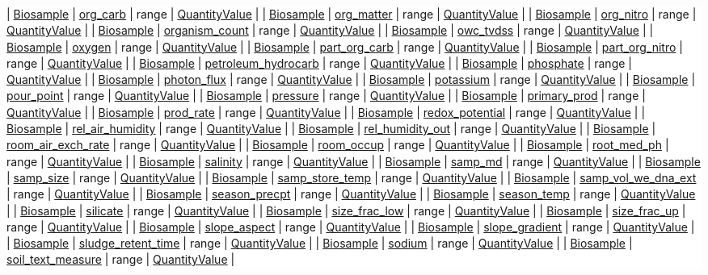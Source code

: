 | [Biosample](Biosample.md) | [org_carb](org_carb.md) | range | [QuantityValue](QuantityValue.md) |
| [Biosample](Biosample.md) | [org_matter](org_matter.md) | range | [QuantityValue](QuantityValue.md) |
| [Biosample](Biosample.md) | [org_nitro](org_nitro.md) | range | [QuantityValue](QuantityValue.md) |
| [Biosample](Biosample.md) | [organism_count](organism_count.md) | range | [QuantityValue](QuantityValue.md) |
| [Biosample](Biosample.md) | [owc_tvdss](owc_tvdss.md) | range | [QuantityValue](QuantityValue.md) |
| [Biosample](Biosample.md) | [oxygen](oxygen.md) | range | [QuantityValue](QuantityValue.md) |
| [Biosample](Biosample.md) | [part_org_carb](part_org_carb.md) | range | [QuantityValue](QuantityValue.md) |
| [Biosample](Biosample.md) | [part_org_nitro](part_org_nitro.md) | range | [QuantityValue](QuantityValue.md) |
| [Biosample](Biosample.md) | [petroleum_hydrocarb](petroleum_hydrocarb.md) | range | [QuantityValue](QuantityValue.md) |
| [Biosample](Biosample.md) | [phosphate](phosphate.md) | range | [QuantityValue](QuantityValue.md) |
| [Biosample](Biosample.md) | [photon_flux](photon_flux.md) | range | [QuantityValue](QuantityValue.md) |
| [Biosample](Biosample.md) | [potassium](potassium.md) | range | [QuantityValue](QuantityValue.md) |
| [Biosample](Biosample.md) | [pour_point](pour_point.md) | range | [QuantityValue](QuantityValue.md) |
| [Biosample](Biosample.md) | [pressure](pressure.md) | range | [QuantityValue](QuantityValue.md) |
| [Biosample](Biosample.md) | [primary_prod](primary_prod.md) | range | [QuantityValue](QuantityValue.md) |
| [Biosample](Biosample.md) | [prod_rate](prod_rate.md) | range | [QuantityValue](QuantityValue.md) |
| [Biosample](Biosample.md) | [redox_potential](redox_potential.md) | range | [QuantityValue](QuantityValue.md) |
| [Biosample](Biosample.md) | [rel_air_humidity](rel_air_humidity.md) | range | [QuantityValue](QuantityValue.md) |
| [Biosample](Biosample.md) | [rel_humidity_out](rel_humidity_out.md) | range | [QuantityValue](QuantityValue.md) |
| [Biosample](Biosample.md) | [room_air_exch_rate](room_air_exch_rate.md) | range | [QuantityValue](QuantityValue.md) |
| [Biosample](Biosample.md) | [room_occup](room_occup.md) | range | [QuantityValue](QuantityValue.md) |
| [Biosample](Biosample.md) | [root_med_ph](root_med_ph.md) | range | [QuantityValue](QuantityValue.md) |
| [Biosample](Biosample.md) | [salinity](salinity.md) | range | [QuantityValue](QuantityValue.md) |
| [Biosample](Biosample.md) | [samp_md](samp_md.md) | range | [QuantityValue](QuantityValue.md) |
| [Biosample](Biosample.md) | [samp_size](samp_size.md) | range | [QuantityValue](QuantityValue.md) |
| [Biosample](Biosample.md) | [samp_store_temp](samp_store_temp.md) | range | [QuantityValue](QuantityValue.md) |
| [Biosample](Biosample.md) | [samp_vol_we_dna_ext](samp_vol_we_dna_ext.md) | range | [QuantityValue](QuantityValue.md) |
| [Biosample](Biosample.md) | [season_precpt](season_precpt.md) | range | [QuantityValue](QuantityValue.md) |
| [Biosample](Biosample.md) | [season_temp](season_temp.md) | range | [QuantityValue](QuantityValue.md) |
| [Biosample](Biosample.md) | [silicate](silicate.md) | range | [QuantityValue](QuantityValue.md) |
| [Biosample](Biosample.md) | [size_frac_low](size_frac_low.md) | range | [QuantityValue](QuantityValue.md) |
| [Biosample](Biosample.md) | [size_frac_up](size_frac_up.md) | range | [QuantityValue](QuantityValue.md) |
| [Biosample](Biosample.md) | [slope_aspect](slope_aspect.md) | range | [QuantityValue](QuantityValue.md) |
| [Biosample](Biosample.md) | [slope_gradient](slope_gradient.md) | range | [QuantityValue](QuantityValue.md) |
| [Biosample](Biosample.md) | [sludge_retent_time](sludge_retent_time.md) | range | [QuantityValue](QuantityValue.md) |
| [Biosample](Biosample.md) | [sodium](sodium.md) | range | [QuantityValue](QuantityValue.md) |
| [Biosample](Biosample.md) | [soil_text_measure](soil_text_measure.md) | range | [QuantityValue](QuantityValue.md) |